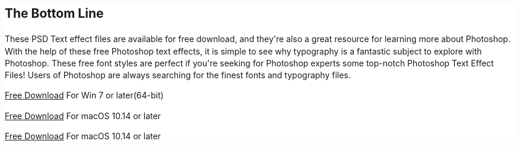 ## The Bottom Line

These PSD Text effect files are available for free download, and they're also a great resource for learning more about Photoshop. With the help of these free Photoshop text effects, it is simple to see why typography is a fantastic subject to explore with Photoshop. These free font styles are perfect if you're seeking for Photoshop experts some top-notch Photoshop Text Effect Files! Users of Photoshop are always searching for the finest fonts and typography files.

[Free Download](https://tools.techidaily.com/wondershare/filmora/download/) For Win 7 or later(64-bit)

[Free Download](https://tools.techidaily.com/wondershare/filmora/download/) For macOS 10.14 or later

[Free Download](https://tools.techidaily.com/wondershare/filmora/download/) For macOS 10.14 or later

<ins class="adsbygoogle"
     style="display:block"
     data-ad-format="autorelaxed"
     data-ad-client="ca-pub-7571918770474297"
     data-ad-slot="1223367746"></ins>

<ins class="adsbygoogle"
     style="display:block"
     data-ad-format="autorelaxed"
     data-ad-client="ca-pub-7571918770474297"
     data-ad-slot="1223367746"></ins>



<ins class="adsbygoogle"
     style="display:block"
     data-ad-client="ca-pub-7571918770474297"
     data-ad-slot="8358498916"
     data-ad-format="auto"
     data-full-width-responsive="true"></ins>




